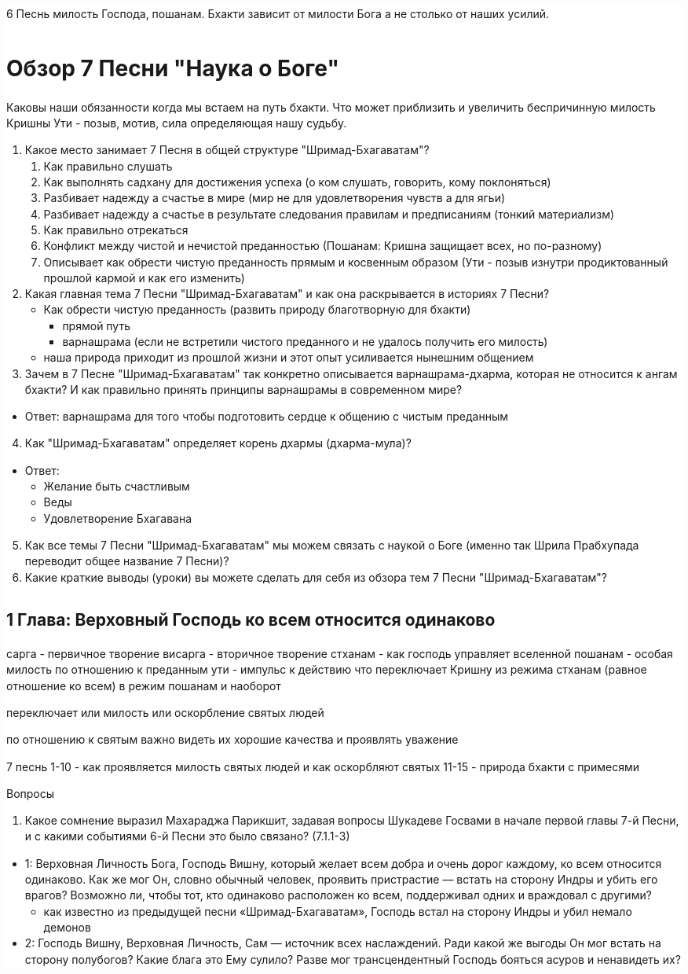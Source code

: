  6 Песнь милость Господа, пошанам. Бхакти зависит от милости Бога а не столько от наших усилий.
 
# Обзор 7 Песни "Наука о Боге"
Каковы наши обязанности когда мы встаем на путь бхакти. Что может приблизить и увеличить беспричинную милость Кришны
Ути - позыв, мотив, сила определяющая нашу судьбу.

1. Какое место занимает 7 Песня в общей структуре "Шримад-Бхагаватам"?
	1. Как правильно слушать
	2. Как выполнять садхану для достижения успеха (о ком слушать, говорить, кому поклоняться)
	3. Разбивает надежду а счастье в мире (мир не для удовлетворения чувств а для ягьи)
	4. Разбивает надежду а счастье в результате следования правилам и предписаниям (тонкий материализм)
	5. Как правильно отрекаться
	6. Конфликт между чистой и нечистой преданностью (Пошанам: Кришна защищает всех, но по-разному)
	7. Описывает как обрести чистую преданность прямым и косвенным образом (Ути - позыв изнутри продиктованный прошлой кармой и как его изменить)
2. Какая главная тема 7 Песни "Шримад-Бхагаватам" и как она раскрывается в историях 7 Песни? 
	- Как обрести чистую преданность (развить природу благотворную для бхакти)
		- прямой путь
		- варнашрама (если не встретили чистого преданного и не удалось получить его милость)
	- наша природа приходит из прошлой жизни и этот опыт усиливается нынешним общением
3. Зачем в 7 Песне "Шримад-Бхагаватам" так конкретно описывается варнашрама-дхарма, которая не относится к ангам бхакти? И как правильно принять принципы варнашрамы в современном мире?
- Ответ: варнашрама для того чтобы подготовить сердце к общению с чистым преданным
4. Как "Шримад-Бхагаватам" определяет корень дхармы (дхарма-мула)?
- Ответ: 
	- Желание быть счастливым
	- Веды
	- Удовлетворение Бхагавана
5. Как все темы 7 Песни "Шримад-Бхагаватам" мы можем связать с наукой о Боге (именно так Шрила Прабхупада переводит общее название 7 Песни)? 
6. Какие краткие выводы (уроки) вы можете сделать для себя из обзора тем 7 Песни "Шримад-Бхагаватам"?

## 1 Глава: Верховный Господь ко всем относится одинаково

сарга - первичное творение
висарга - вторичное творение
стханам - как господь управляет вселенной
пошанам - особая милость по отношению к преданным
ути - импульс к действию что переключает Кришну из режима стханам (равное отношение ко всем) в режим пошанам и наоборот

переключает или милость или оскорбление святых людей

по отношению к святым важно видеть их хорошие качества и проявлять уважение

7 песнь
1-10 - как проявляется милость святых людей и как оскорбляют святых
11-15 - природа бхакти с примесями 

Вопросы
1. Какое сомнение выразил Махараджа Парикшит, задавая вопросы Шукадеве Госвами в начале первой главы 7-й Песни, и с какими событиями 6-й Песни это было связано? (7.1.1-3)
- 1: Верховная Личность Бога, Господь Вишну, который желает всем добра и очень дорог каждому, ко всем относится одинаково. Как же мог Он, словно обычный человек, проявить пристрастие — встать на сторону Индры и убить его врагов? Возможно ли, чтобы тот, кто одинаково расположен ко всем, поддерживал одних и враждовал с другими?
	- как известно из предыдущей песни «Шримад-Бхагаватам», Господь встал на сторону Индры и убил немало демонов
- 2: Господь Вишну, Верховная Личность, Сам — источник всех наслаждений. Ради какой же выгоды Он мог встать на сторону полубогов? Какие блага это Ему сулило? Разве мог трансцендентный Господь бояться асуров и ненавидеть их?
